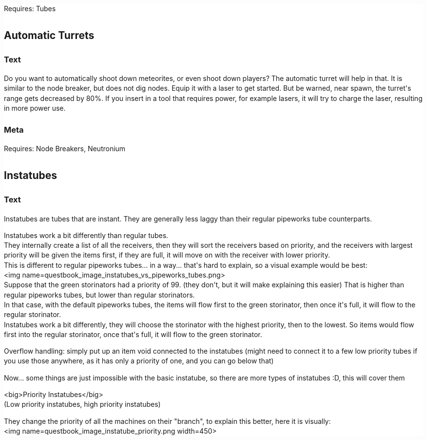 Requires: Tubes

## Automatic Turrets

### Text

Do you want to automatically shoot down meteorites, or even shoot down players? The automatic turret will help in that. It is similar to the node breaker, but does not dig nodes. Equip it with a laser to get started. But be warned, near spawn, the turret's range gets decreased by 80%. If you insert in a tool that requires power, for example lasers, it will try to charge the laser, resulting in more power use.

### Meta

Requires: Node Breakers, Neutronium

## Instatubes

### Text

Instatubes are tubes that are instant. They are generally less laggy than their regular pipeworks tube counterparts.  
  
Instatubes work a bit differently than regular tubes.  
They internally create a list of all the receivers, then they will sort the receivers based on priority, and the receivers with largest priority will be given the items first, if they are full, it will move on with the receiver with lower priority.  
This is different to regular pipeworks tubes... in a way... that's hard to explain, so a visual example would be best:  
\<img name=questbook_image_instatubes_vs_pipeworks_tubes.png\>  
Suppose that the green storinators had a priority of 99. (they don't, but it will make explaining this easier) That is higher than regular pipeworks tubes, but lower than regular storinators.  
In that case, with the default pipeworks tubes, the items will flow first to the green storinator, then once it's full, it will flow to the regular storinator.  
Instatubes work a bit differently, they will choose the storinator with the highest priority, then to the lowest. So items would flow first into the regular storinator, once that's full, it will flow to the green storinator.  
  
Overflow handling: simply put up an item void connected to the instatubes (might need to connect it to a few low priority tubes if you use those anywhere, as it has only a priority of one, and you can go below that)  
  
Now... some things are just impossible with the basic instatube, so there are more types of instatubes :D, this will cover them  
  
\<big\>Priority Instatubes\</big\>  
(Low priority instatubes, high priority instatubes)  
  
They change the priority of all the machines on their "branch", to explain this better, here it is visually:  
\<img name=questbook_image_instatube_priority.png width=450\>  
  